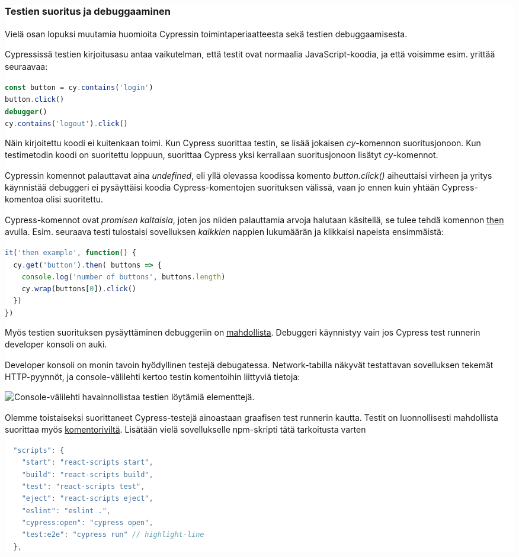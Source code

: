 ### Testien suoritus ja debuggaaminen

Vielä osan lopuksi muutamia huomioita Cypressin toimintaperiaatteesta sekä testien debuggaamisesta.

Cypressissä testien kirjoitusasu antaa vaikutelman, että testit ovat normaalia JavaScript-koodia, ja että voisimme esim. yrittää seuraavaa:

```js
const button = cy.contains('login')
button.click()
debugger() 
cy.contains('logout').click()
```

Näin kirjoitettu koodi ei kuitenkaan toimi. Kun Cypress suorittaa testin, se lisää jokaisen _cy_-komennon suoritusjonoon. Kun testimetodin koodi on suoritettu loppuun, suorittaa Cypress yksi kerrallaan suoritusjonoon lisätyt _cy_-komennot.

Cypressin komennot palauttavat aina _undefined_, eli yllä olevassa koodissa komento _button.click()_ aiheuttaisi virheen ja yritys käynnistää debuggeri ei pysäyttäisi koodia Cypress-komentojen suorituksen välissä, vaan jo ennen kuin yhtään Cypress-komentoa olisi suoritettu.

Cypress-komennot ovat <i>promisen kaltaisia</i>, joten jos niiden palauttamia arvoja halutaan käsitellä, se tulee tehdä komennon [then](https://docs.cypress.io/api/commands/then.html) avulla. Esim. seuraava testi tulostaisi sovelluksen <i>kaikkien</i> nappien lukumäärän ja klikkaisi napeista ensimmäistä:

```js
it('then example', function() {
  cy.get('button').then( buttons => {
    console.log('number of buttons', buttons.length)
    cy.wrap(buttons[0]).click()
  })
})
```

Myös testien suorituksen pysäyttäminen debuggeriin on [mahdollista](https://docs.cypress.io/api/commands/debug.html). Debuggeri käynnistyy vain jos Cypress test runnerin developer konsoli on auki. 

Developer konsoli on monin tavoin hyödyllinen testejä debugatessa. Network-tabilla näkyvät testattavan sovelluksen tekemät HTTP-pyynnöt, ja console-välilehti kertoo testin komentoihin liittyviä tietoja:

![Console-välilehti havainnollistaa testien löytämiä elementtejä.](../../images/5/38ea.png)

Olemme toistaiseksi suorittaneet Cypress-testejä ainoastaan graafisen test runnerin kautta. Testit on luonnollisesti mahdollista suorittaa myös [komentoriviltä](https://docs.cypress.io/guides/guides/command-line.html). Lisätään vielä sovellukselle npm-skripti tätä tarkoitusta varten

```js
  "scripts": {
    "start": "react-scripts start",
    "build": "react-scripts build",
    "test": "react-scripts test",
    "eject": "react-scripts eject",
    "eslint": "eslint .",
    "cypress:open": "cypress open",
    "test:e2e": "cypress run" // highlight-line
  },
```
